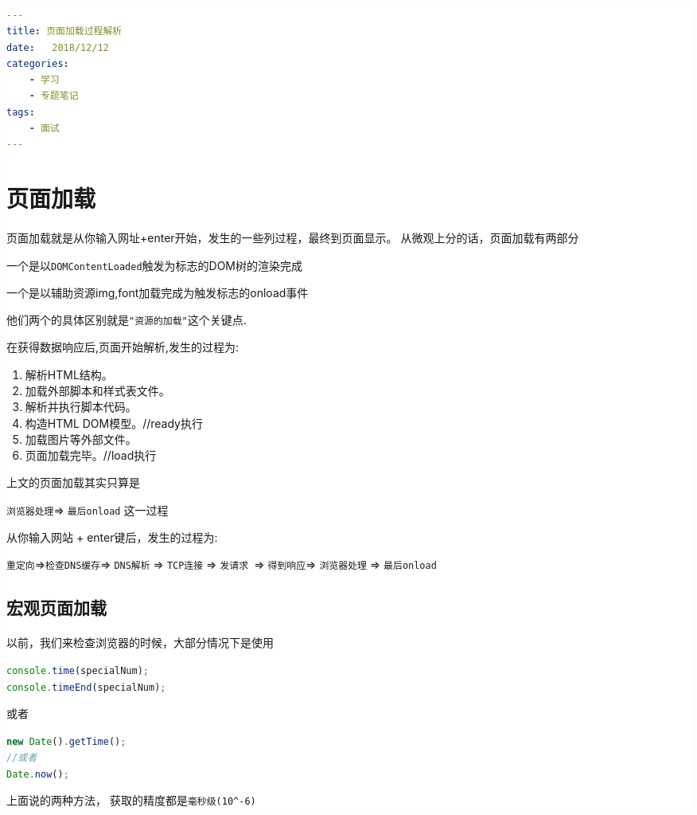 ```yaml
---
title: 页面加载过程解析
date:   2018/12/12
categories: 
    - 学习
    - 专题笔记 
tags:
    - 面试
---
```

# 页面加载


页面加载就是从你输入网址+enter开始，发生的一些列过程，最终到页面显示。 从微观上分的话，页面加载有两部分

一个是以``DOMContentLoaded``触发为标志的DOM树的渲染完成

一个是以辅助资源img,font加载完成为触发标志的onload事件

他们两个的具体区别就是``"资源的加载"``这个关键点.

在获得数据响应后,页面开始解析,发生的过程为:

1.  解析HTML结构。 
2. 加载外部脚本和样式表文件。 
3. 解析并执行脚本代码。 
4. 构造HTML DOM模型。//ready执行 
5.  加载图片等外部文件。 
6. 页面加载完毕。//load执行

上文的页面加载其实只算是 


``浏览器处理``=> ``最后onload``  这一过程

从你输入网站 + enter键后，发生的过程为:

``重定向``=>``检查DNS缓存``=> ``DNS解析`` => ``TCP连接`` => ``发请求 ``=> ``得到响应``=> ``浏览器处理`` => ``最后onload``

## 宏观页面加载

以前，我们来检查浏览器的时候，大部分情况下是使用
```javascript
console.time(specialNum);
console.timeEnd(specialNum);
```
或者
```javascript
new Date().getTime();
//或者
Date.now();
```

上面说的两种方法， 获取的精度都是``毫秒级(10^-6)``

